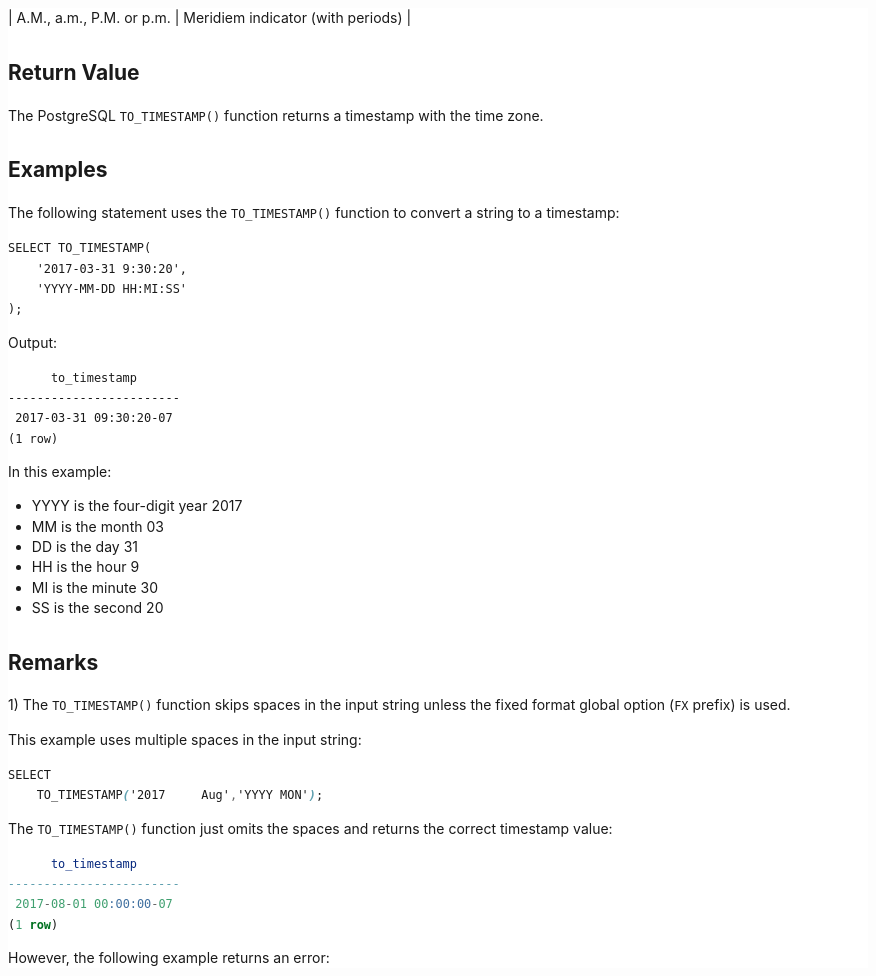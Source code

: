 | A.M., a.m., P.M. or p.m. | Meridiem indicator (with periods) |


## Return Value

The PostgreSQL `TO_TIMESTAMP()` function returns a timestamp with the time zone.


## Examples

The following statement uses the `TO_TIMESTAMP()` function to convert a string to a timestamp:


```
SELECT TO_TIMESTAMP(
    '2017-03-31 9:30:20',
    'YYYY-MM-DD HH:MI:SS'
);
```
Output:


```
      to_timestamp
------------------------
 2017-03-31 09:30:20-07
(1 row)
```
In this example:

* YYYY is the four\-digit year 2017
* MM is the month 03
* DD is the day 31
* HH is the hour 9
* MI is the minute 30
* SS is the second 20


## Remarks

1\) The `TO_TIMESTAMP()` function skips spaces in the input string unless the fixed format global option (`FX` prefix) is used.

This example uses multiple spaces in the input string:


```css
SELECT 
    TO_TIMESTAMP('2017     Aug','YYYY MON');
```
The `TO_TIMESTAMP()` function just omits the spaces and returns the correct timestamp value:


```sql
      to_timestamp
------------------------
 2017-08-01 00:00:00-07
(1 row)
```
However, the following example returns an error:
